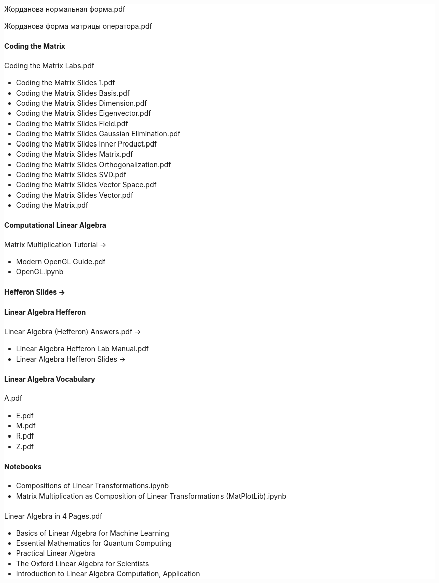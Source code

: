 Жорданова нормальная форма.pdf

Жорданова форма матрицы оператора.pdf


#### Coding the Matrix

Coding the Matrix Labs.pdf
* Coding the Matrix Slides 1.pdf
* Coding the Matrix Slides Basis.pdf
* Coding the Matrix Slides Dimension.pdf
* Coding the Matrix Slides Eigenvector.pdf
* Coding the Matrix Slides Field.pdf
* Coding the Matrix Slides Gaussian Elimination.pdf
* Coding the Matrix Slides Inner Product.pdf
* Coding the Matrix Slides Matrix.pdf
* Coding the Matrix Slides Orthogonalization.pdf
* Coding the Matrix Slides SVD.pdf
* Coding the Matrix Slides Vector Space.pdf
* Coding the Matrix Slides Vector.pdf
* Coding the Matrix.pdf


#### Computational Linear Algebra

Matrix Multiplication Tutorial →
* Modern OpenGL Guide.pdf
* OpenGL.ipynb


#### Hefferon Slides →
#### Linear Algebra Hefferon

Linear Algebra (Hefferon) Answers.pdf →
* Linear Algebra Hefferon Lab Manual.pdf
* Linear Algebra Hefferon Slides →


#### Linear Algebra Vocabulary

A.pdf
* E.pdf
* M.pdf
* R.pdf
* Z.pdf


#### Notebooks
  * Compositions of Linear Transformations.ipynb
  * Matrix Multiplication as Composition of Linear Transformations (MatPlotLib).ipynb


#### <Unsorted>

Linear Algebra in 4 Pages.pdf
* Basics of Linear Algebra for Machine Learning
* Essential Mathematics for Quantum Computing
* Practical Linear Algebra
* The Oxford Linear Algebra for Scientists
* Introduction to Linear Algebra Computation, Application
